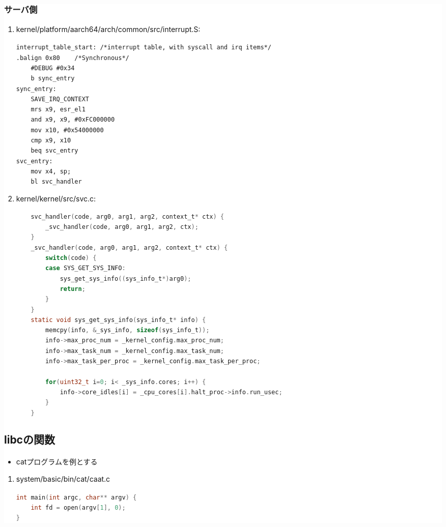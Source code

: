 ### サーバ側

1. kernel/platform/aarch64/arch/common/src/interrupt.S:
    ```
    interrupt_table_start: /*interrupt table, with syscall and irq items*/
    .balign 0x80	/*Synchronous*/
        #DEBUG #0x34
	    b sync_entry
    sync_entry:
        SAVE_IRQ_CONTEXT
        mrs x9, esr_el1
        and x9, x9, #0xFC000000
        mov x10, #0x54000000
        cmp x9, x10
        beq svc_entry
    svc_entry:
        mov x4, sp;
        bl svc_handler
    ```
2. kernel/kernel/src/svc.c:
    ```c
        svc_handler(code, arg0, arg1, arg2, context_t* ctx) {
            _svc_handler(code, arg0, arg1, arg2, ctx);
        }
        _svc_handler(code, arg0, arg1, arg2, context_t* ctx) {
            switch(code) {
            case SYS_GET_SYS_INFO:
		        sys_get_sys_info((sys_info_t*)arg0);
		        return;
            }
        }
        static void	sys_get_sys_info(sys_info_t* info) {
            memcpy(info, &_sys_info, sizeof(sys_info_t));
            info->max_proc_num = _kernel_config.max_proc_num;
            info->max_task_num = _kernel_config.max_task_num;
            info->max_task_per_proc = _kernel_config.max_task_per_proc;

            for(uint32_t i=0; i< _sys_info.cores; i++) {
                info->core_idles[i] = _cpu_cores[i].halt_proc->info.run_usec;
            }
        }
    ```

## libcの関数

- catプログラムを例とする

1. system/basic/bin/cat/caat.c
    ```c
    int main(int argc, char** argv) {
    	int fd = open(argv[1], 0);
    }
	```
